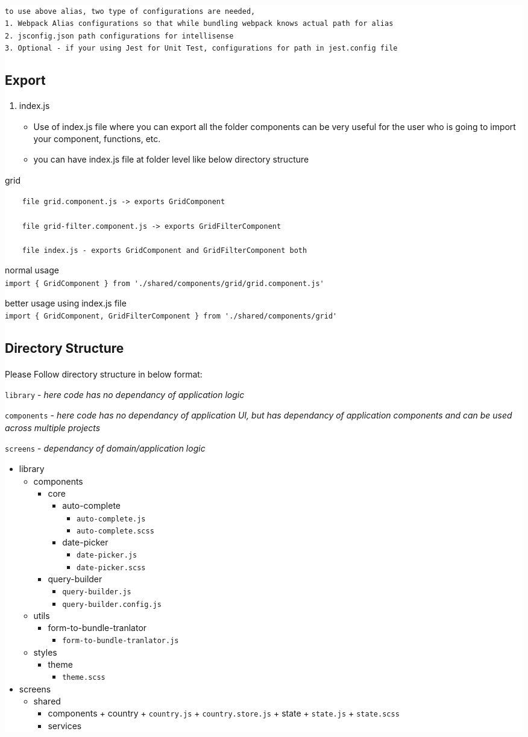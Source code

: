     to use above alias, two type of configurations are needed,
    1. Webpack Alias configurations so that while bundling webpack knows actual path for alias
    2. jsconfig.json path configurations for intellisense
    3. Optional - if your using Jest for Unit Test, configurations for path in jest.config file

## Export

1. index.js
    - Use of index.js file where you can export all the folder components can be very useful for the user        who is going to import your component, functions, etc.

    - you can have index.js file at folder level like below       directory structure
			
grid
        
        file grid.component.js -> exports GridComponent
        
        file grid-filter.component.js -> exports GridFilterComponent
        
        file index.js - exports GridComponent and GridFilterComponent both

normal usage
<br />
`import { GridComponent } from './shared/components/grid/grid.component.js'`

better usage using index.js file
<br />
`import { GridComponent, GridFilterComponent } from './shared/components/grid'`


## Directory Structure

Please Follow directory structure in below format:

`library` - <em>here code has no dependancy of application logic</em>

`components` - <em>here code has no dependancy of application UI, but has dependancy of application components and can be used across multiple projects</em>

`screens` - <em>dependancy of domain/application logic</em>

+ library
    + components
        + core
            + auto-complete
                + `auto-complete.js`
                + `auto-complete.scss`
            + date-picker
                + `date-picker.js`
                + `date-picker.scss`
        + query-builder
            + `query-builder.js`
            + `query-builder.config.js`
    + utils
        + form-to-bundle-tranlator
            + `form-to-bundle-tranlator.js`
    + styles
        + theme
            + `theme.scss`
+ screens
    + shared
	    + components
				+ country
                    + `country.js`
                    + `country.store.js`
                + state
                    + `state.js`
                    + `state.scss`
	    + services